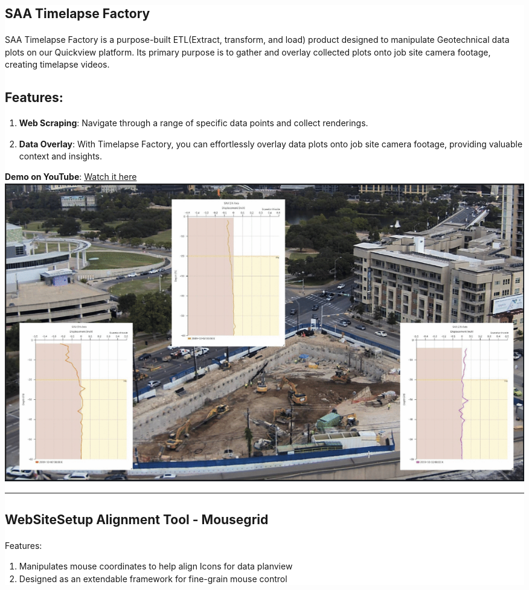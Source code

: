 

## SAA Timelapse Factory

SAA Timelapse Factory is a purpose-built ETL(Extract, transform, and load) product designed to manipulate Geotechnical data plots on our Quickview platform. Its primary purpose is to gather and overlay collected plots onto job site camera footage, creating timelapse videos.

## Features:

1. **Web Scraping**: Navigate through a range of specific data points and collect renderings.

1. **Data Overlay**: With Timelapse Factory, you can effortlessly overlay data plots onto job site camera footage, providing valuable context and insights.


**Demo on YouTube**: [Watch it here](https://www.youtube.com/watch?v=cgKvyPWVw6E)
[![Demo On Youtube](assets/geo/timelapsesexample_still.png)](https://www.youtube.com/watch?v=cgKvyPWVw6E)


---
## WebSiteSetup Alignment Tool - Mousegrid

Features:  

1. Manipulates mouse coordinates to help align Icons for data planview  
1. Designed as an extendable framework for fine-grain mouse control  
